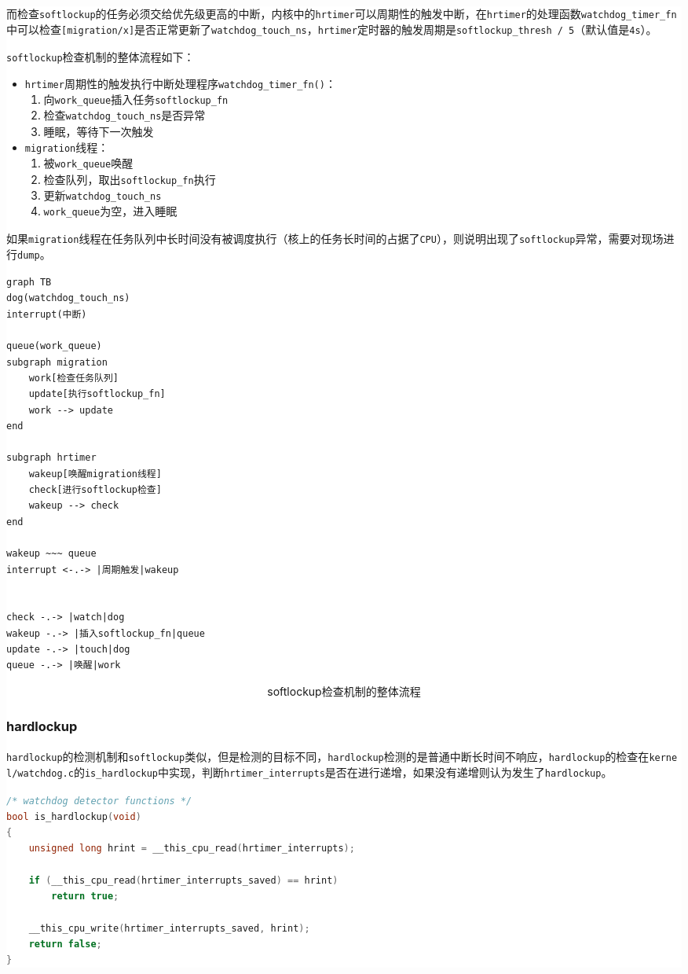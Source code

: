 而检查`softlockup`的任务必须交给优先级更高的中断，内核中的`hrtimer`可以周期性的触发中断，在`hrtimer`的处理函数`watchdog_timer_fn`中可以检查`[migration/x]`是否正常更新了`watchdog_touch_ns`，`hrtimer`定时器的触发周期是`softlockup_thresh / 5`（默认值是`4s`）。

`softlockup`检查机制的整体流程如下：
- `hrtimer`周期性的触发执行中断处理程序`watchdog_timer_fn()`：
  1. 向`work_queue`插入任务`softlockup_fn`
  2. 检查`watchdog_touch_ns`是否异常
  3. 睡眠，等待下一次触发
- `migration`线程：
  1. 被`work_queue`唤醒
  2. 检查队列，取出`softlockup_fn`执行
  3. 更新`watchdog_touch_ns`
  4. `work_queue`为空，进入睡眠

如果`migration`线程在任务队列中长时间没有被调度执行（核上的任务长时间的占据了`CPU`），则说明出现了`softlockup`异常，需要对现场进行`dump`。


```mermaid
graph TB
dog(watchdog_touch_ns)
interrupt(中断)

queue(work_queue)
subgraph migration
    work[检查任务队列]
    update[执行softlockup_fn]
    work --> update
end

subgraph hrtimer
    wakeup[唤醒migration线程]
    check[进行softlockup检查]
    wakeup --> check
end

wakeup ~~~ queue
interrupt <-.-> |周期触发|wakeup


check -.-> |watch|dog
wakeup -.-> |插入softlockup_fn|queue
update -.-> |touch|dog
queue -.-> |唤醒|work
```


<center>softlockup检查机制的整体流程</center>

### hardlockup
`hardlockup`的检测机制和`softlockup`类似，但是检测的目标不同，`hardlockup`检测的是普通中断长时间不响应，`hardlockup`的检查在`kernel/watchdog.c`的`is_hardlockup`中实现，判断`hrtimer_interrupts`是否在进行递增，如果没有递增则认为发生了`hardlockup`。

```c
/* watchdog detector functions */
bool is_hardlockup(void)
{
    unsigned long hrint = __this_cpu_read(hrtimer_interrupts);

    if (__this_cpu_read(hrtimer_interrupts_saved) == hrint)
        return true;

    __this_cpu_write(hrtimer_interrupts_saved, hrint);
    return false;
}
```

